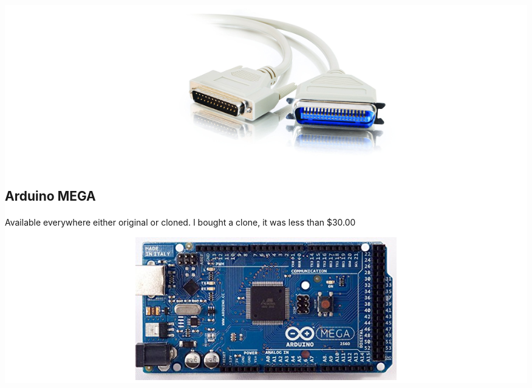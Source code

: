 <p align="center">
    <img alt="Centronics cable" src="./images/centronics_cable.jpg" width=50% height=50%>
</p>

## Arduino MEGA

Available everywhere either original or cloned. I bought a clone, it was less than $30.00

<p align="center">
    <img alt="Arduino MEGA" src="./images/arduinomega.jpg" width=50% height=50%>
</p>
